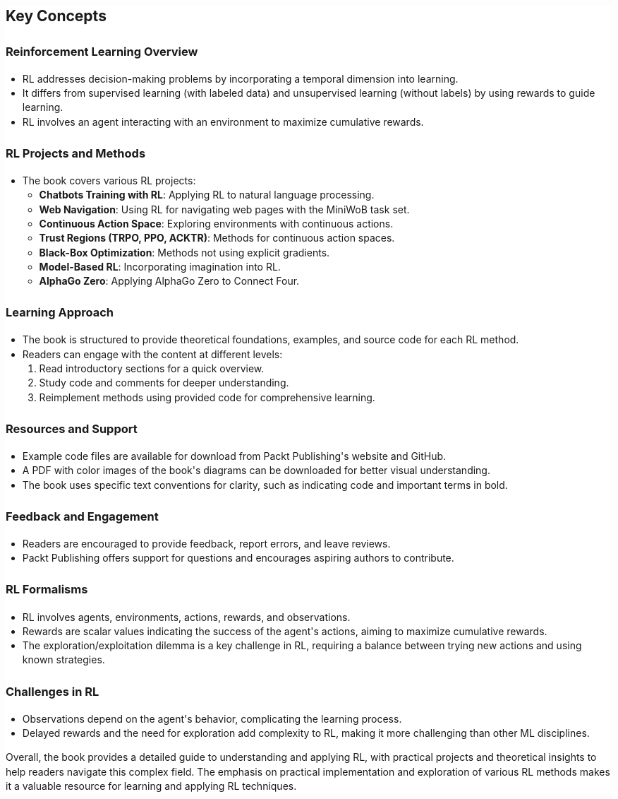 ## Key Concepts

### Reinforcement Learning Overview
- RL addresses decision-making problems by incorporating a temporal dimension into learning.
- It differs from supervised learning (with labeled data) and unsupervised learning (without labels) by using rewards to guide learning.
- RL involves an agent interacting with an environment to maximize cumulative rewards.

### RL Projects and Methods
- The book covers various RL projects:
  - **Chatbots Training with RL**: Applying RL to natural language processing.
  - **Web Navigation**: Using RL for navigating web pages with the MiniWoB task set.
  - **Continuous Action Space**: Exploring environments with continuous actions.
  - **Trust Regions (TRPO, PPO, ACKTR)**: Methods for continuous action spaces.
  - **Black-Box Optimization**: Methods not using explicit gradients.
  - **Model-Based RL**: Incorporating imagination into RL.
  - **AlphaGo Zero**: Applying AlphaGo Zero to Connect Four.

### Learning Approach
- The book is structured to provide theoretical foundations, examples, and source code for each RL method.
- Readers can engage with the content at different levels:
  1. Read introductory sections for a quick overview.
  2. Study code and comments for deeper understanding.
  3. Reimplement methods using provided code for comprehensive learning.

### Resources and Support
- Example code files are available for download from Packt Publishing's website and GitHub.
- A PDF with color images of the book's diagrams can be downloaded for better visual understanding.
- The book uses specific text conventions for clarity, such as indicating code and important terms in bold.

### Feedback and Engagement
- Readers are encouraged to provide feedback, report errors, and leave reviews.
- Packt Publishing offers support for questions and encourages aspiring authors to contribute.

### RL Formalisms
- RL involves agents, environments, actions, rewards, and observations.
- Rewards are scalar values indicating the success of the agent's actions, aiming to maximize cumulative rewards.
- The exploration/exploitation dilemma is a key challenge in RL, requiring a balance between trying new actions and using known strategies.

### Challenges in RL
- Observations depend on the agent's behavior, complicating the learning process.
- Delayed rewards and the need for exploration add complexity to RL, making it more challenging than other ML disciplines.

Overall, the book provides a detailed guide to understanding and applying RL, with practical projects and theoretical insights to help readers navigate this complex field. The emphasis on practical implementation and exploration of various RL methods makes it a valuable resource for learning and applying RL techniques.  
